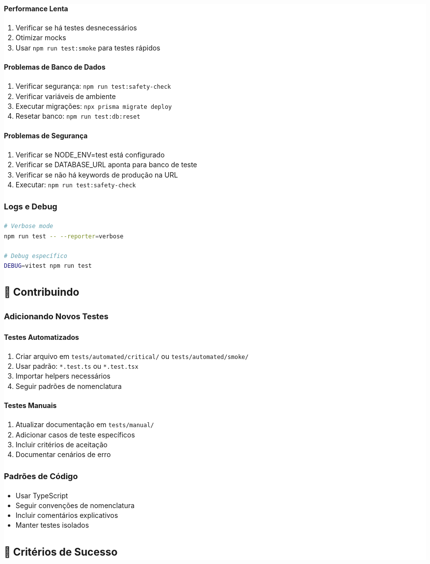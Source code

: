 #### Performance Lenta
1. Verificar se há testes desnecessários
2. Otimizar mocks
3. Usar `npm run test:smoke` para testes rápidos

#### Problemas de Banco de Dados
1. Verificar segurança: `npm run test:safety-check`
2. Verificar variáveis de ambiente
3. Executar migrações: `npx prisma migrate deploy`
4. Resetar banco: `npm run test:db:reset`

#### Problemas de Segurança
1. Verificar se NODE_ENV=test está configurado
2. Verificar se DATABASE_URL aponta para banco de teste
3. Verificar se não há keywords de produção na URL
4. Executar: `npm run test:safety-check`

### Logs e Debug
```bash
# Verbose mode
npm run test -- --reporter=verbose

# Debug específico
DEBUG=vitest npm run test
```

## 📝 Contribuindo

### Adicionando Novos Testes

#### Testes Automatizados
1. Criar arquivo em `tests/automated/critical/` ou `tests/automated/smoke/`
2. Usar padrão: `*.test.ts` ou `*.test.tsx`
3. Importar helpers necessários
4. Seguir padrões de nomenclatura

#### Testes Manuais
1. Atualizar documentação em `tests/manual/`
2. Adicionar casos de teste específicos
3. Incluir critérios de aceitação
4. Documentar cenários de erro

### Padrões de Código
- Usar TypeScript
- Seguir convenções de nomenclatura
- Incluir comentários explicativos
- Manter testes isolados

## 🎯 Critérios de Sucesso
